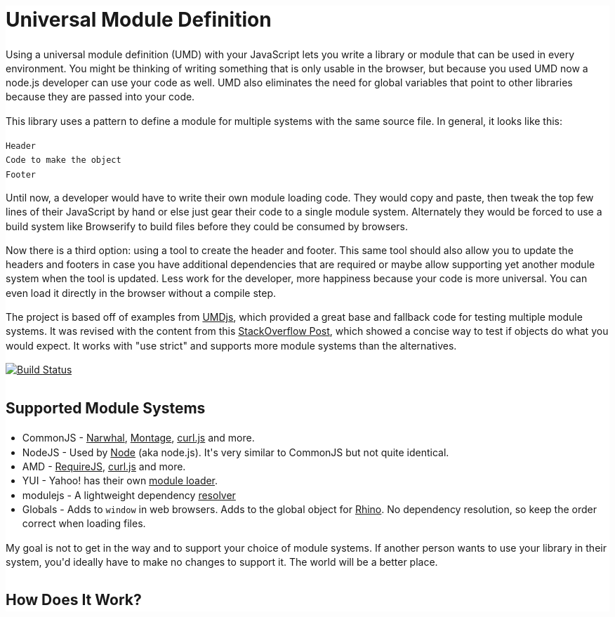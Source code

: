 Universal Module Definition
===========================

Using a universal module definition (UMD) with your JavaScript lets you write a library or module that can be used in every environment.  You might be thinking of writing something that is only usable in the browser, but because you used UMD now a node.js developer can use your code as well.  UMD also eliminates the need for global variables that point to other libraries because they are passed into your code.

This library uses a pattern to define a module for multiple systems with the same source file.  In general, it looks like this:

    Header
	Code to make the object
	Footer

Until now, a developer would have to write their own module loading code.  They would copy and paste, then tweak the top few lines of their JavaScript by hand or else just gear their code to a single module system.  Alternately they would be forced to use a build system like Browserify to build files before they could be consumed by browsers.

Now there is a third option: using a tool to create the header and footer.  This same tool should also allow you to update the headers and footers in case you have additional dependencies that are required or maybe allow supporting yet another module system when the tool is updated.  Less work for the developer, more happiness because your code is more universal.  You can even load it directly in the browser without a compile step.

The project is based off of examples from [UMDjs], which provided a great base and fallback code for testing multiple module systems.  It was revised with the content from this [StackOverflow Post], which showed a concise way to test if objects do what you would expect.  It works with "use strict" and supports more module systems than the alternatives.

[![Build Status](https://secure.travis-ci.org/fidian/fid-umd.png)](http://travis-ci.org/fidian/fid-umd)


Supported Module Systems
------------------------

* CommonJS - [Narwhal](https://github.com/tlrobinson/narwhal), [Montage](http://montagejs.org/), [curl.js](http://github.com/unscriptable/curl) and more.
* NodeJS - Used by [Node](http://nodejs.org/) (aka node.js).  It's very similar to CommonJS but not quite identical.
* AMD - [RequireJS](http://requirejs.org/), [curl.js](http://github.com/uncriptable/curl) and more.
* YUI - Yahoo! has their own [module loader](http://yuilibrary.com/).
* modulejs - A lightweight dependency [resolver](https://github.com/lrsjng/modulejs)
* Globals - Adds to `window` in web browsers.  Adds to the global object for [Rhino](https://developer.mozilla.org/en-US/docs/Rhino).  No dependency resolution, so keep the order correct when loading files.

My goal is not to get in the way and to support your choice of module systems.  If another person wants to use your library in their system, you'd ideally have to make no changes to support it.  The world will be a better place.


How Does It Work?
-----------------


[StackOverflow Post]: http://stackoverflow.com/questions/415160/best-method-of-instantiating-an-xmlhttprequest-object
[UMDjs]: https://github.com/umdjs/umd